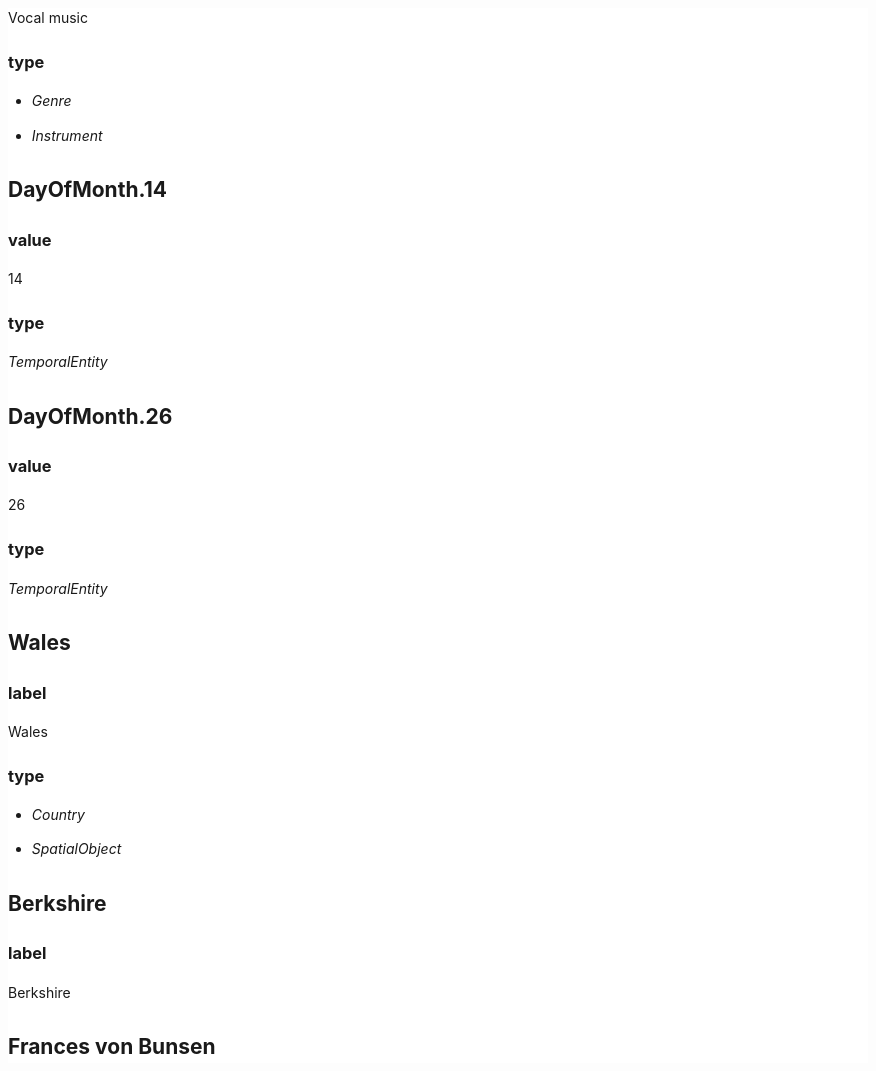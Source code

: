 
Vocal music

### type

 - *Genre*

 - *Instrument*

## DayOfMonth.14

### value


14

### type


*TemporalEntity*

## DayOfMonth.26

### value


26

### type


*TemporalEntity*

## Wales

### label


Wales

### type

 - *Country*

 - *SpatialObject*

## Berkshire

### label


Berkshire

## Frances von Bunsen
